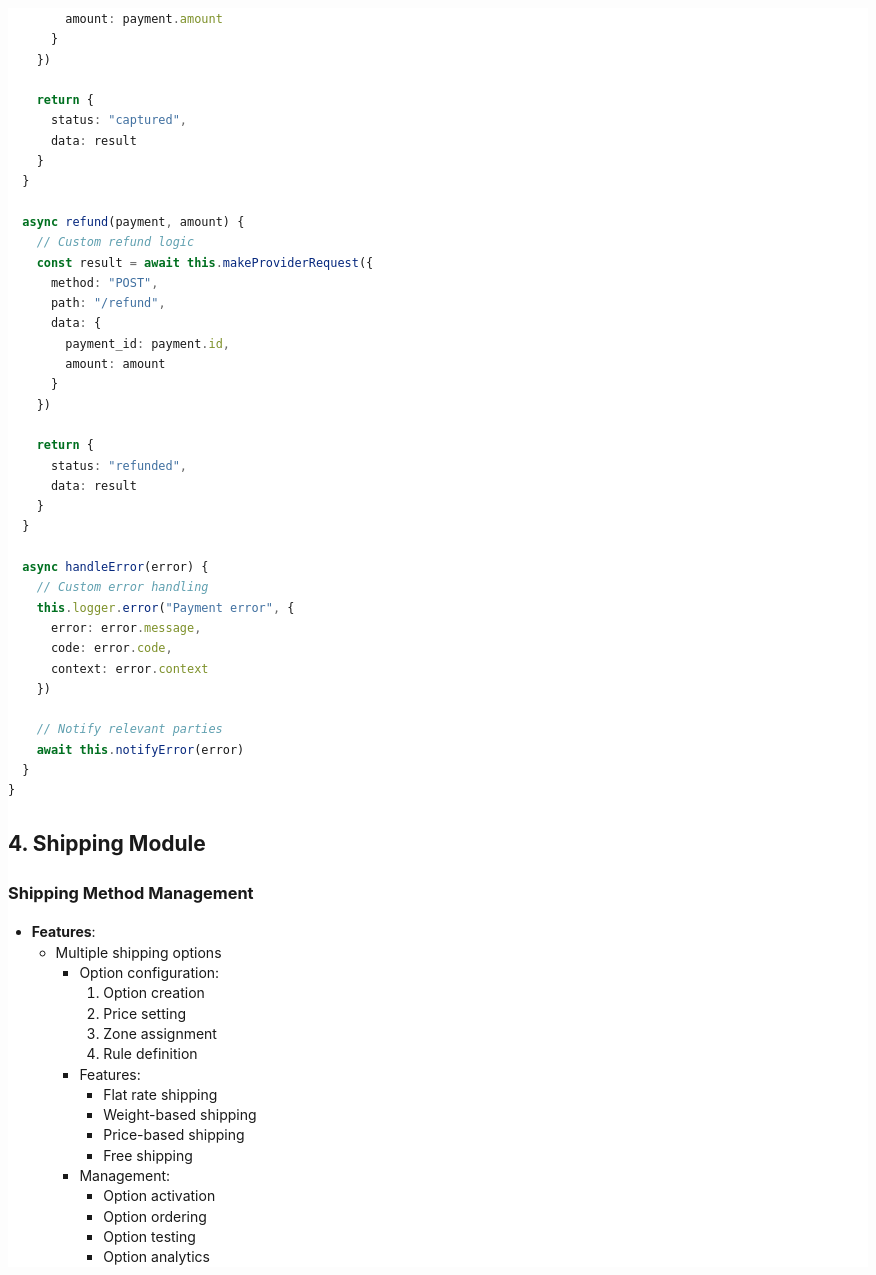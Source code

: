   ```typescript
          amount: payment.amount
        }
      })
      
      return {
        status: "captured",
        data: result
      }
    }
    
    async refund(payment, amount) {
      // Custom refund logic
      const result = await this.makeProviderRequest({
        method: "POST",
        path: "/refund",
        data: {
          payment_id: payment.id,
          amount: amount
        }
      })
      
      return {
        status: "refunded",
        data: result
      }
    }

    async handleError(error) {
      // Custom error handling
      this.logger.error("Payment error", {
        error: error.message,
        code: error.code,
        context: error.context
      })
      
      // Notify relevant parties
      await this.notifyError(error)
    }
  }
  ```

## 4. Shipping Module

### Shipping Method Management
- **Features**:
  - Multiple shipping options
    * Option configuration:
      1. Option creation
      2. Price setting
      3. Zone assignment
      4. Rule definition
    * Features:
      - Flat rate shipping
      - Weight-based shipping
      - Price-based shipping
      - Free shipping
    * Management:
      - Option activation
      - Option ordering
      - Option testing
      - Option analytics
